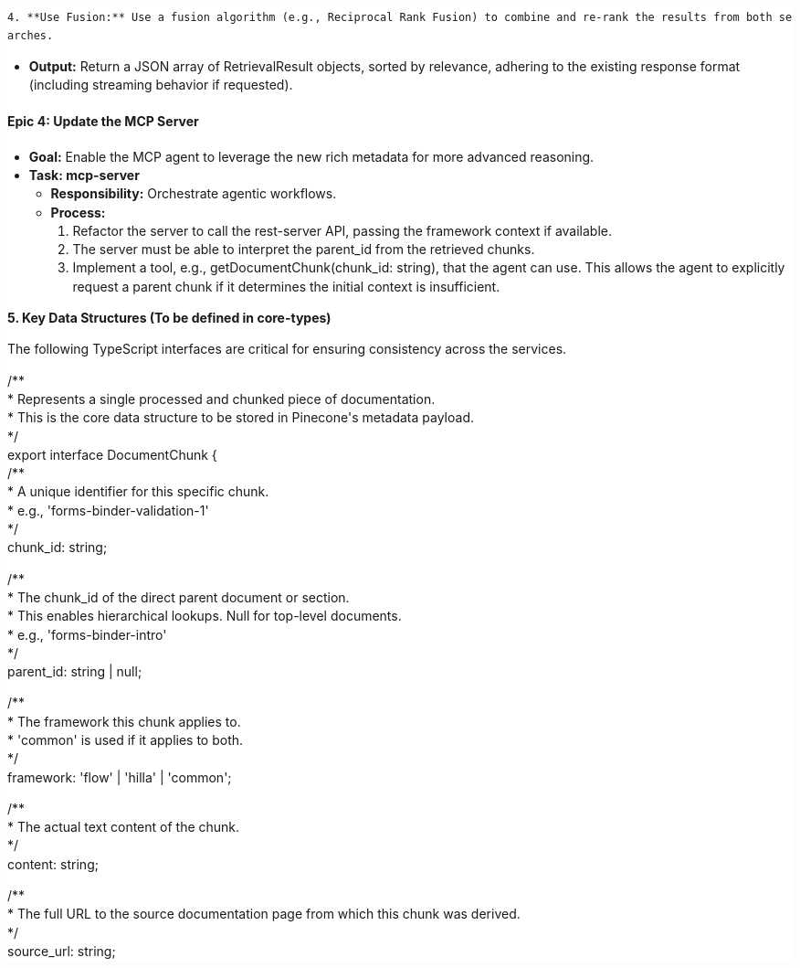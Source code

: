     4. **Use Fusion:** Use a fusion algorithm (e.g., Reciprocal Rank Fusion) to combine and re-rank the results from both searches.  
  * **Output:** Return a JSON array of RetrievalResult objects, sorted by relevance, adhering to the existing response format (including streaming behavior if requested).

#### Epic 4: Update the MCP Server

* **Goal:** Enable the MCP agent to leverage the new rich metadata for more advanced reasoning.  
* **Task: mcp-server**  
  * **Responsibility:** Orchestrate agentic workflows.  
  * **Process:**  
    1. Refactor the server to call the rest-server API, passing the framework context if available.  
    2. The server must be able to interpret the parent\_id from the retrieved chunks.  
    3. Implement a tool, e.g., getDocumentChunk(chunk\_id: string), that the agent can use. This allows the agent to explicitly request a parent chunk if it determines the initial context is insufficient.

**5\. Key Data Structures (To be defined in core-types)**

The following TypeScript interfaces are critical for ensuring consistency across the services.

/\*\*  
 \* Represents a single processed and chunked piece of documentation.  
 \* This is the core data structure to be stored in Pinecone's metadata payload.  
 \*/  
export interface DocumentChunk {  
  /\*\*  
   \* A unique identifier for this specific chunk.  
   \* e.g., 'forms-binder-validation-1'  
   \*/  
  chunk\_id: string;

  /\*\*  
   \* The chunk\_id of the direct parent document or section.  
   \* This enables hierarchical lookups. Null for top-level documents.  
   \* e.g., 'forms-binder-intro'  
   \*/  
  parent\_id: string | null;

  /\*\*  
   \* The framework this chunk applies to.  
   \* 'common' is used if it applies to both.  
   \*/  
  framework: 'flow' | 'hilla' | 'common';

  /\*\*  
   \* The actual text content of the chunk.  
   \*/  
  content: string;

  /\*\*  
   \* The full URL to the source documentation page from which this chunk was derived.  
   \*/  
  source\_url: string;
